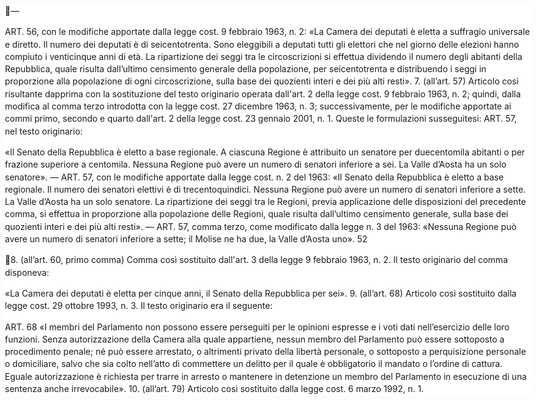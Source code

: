 —

ART. 56, con le modifiche apportate dalla legge cost. 9 febbraio 1963, n. 2:
«La Camera dei deputati è eletta a suffragio universale e diretto.
Il numero dei deputati è di seicentotrenta.
Sono eleggibili a deputati tutti gli elettori che nel giorno delle elezioni
hanno compiuto i venticinque anni di età.
La ripartizione dei seggi tra le circoscrizioni si effettua dividendo il numero
degli abitanti della Repubblica, quale risulta dall’ultimo censimento
generale della popolazione, per seicentotrenta e distribuendo i seggi in
proporzione alla popolazione di ogni circoscrizione, sulla base dei
quozienti interi e dei più alti resti».
7. (all’art. 57)
Articolo così risultante dapprima con la sostituzione del testo originario operata
dall'art. 2 della legge cost. 9 febbraio 1963, n. 2; quindi, dalla modifica al
comma terzo introdotta con la legge cost. 27 dicembre 1963, n. 3;
successivamente, per le modifiche apportate ai commi primo, secondo e
quarto dall'art. 2 della legge cost. 23 gennaio 2001, n. 1.
Queste le formulazioni susseguitesi:
ART. 57, nel testo originario:

«Il Senato della Repubblica è eletto a base regionale.
A ciascuna Regione è attribuito un senatore per duecentomila abitanti o
per frazione superiore a centomila.
Nessuna Regione può avere un numero di senatori inferiore a sei. La Valle
d’Aosta ha un solo senatore».
—
ART. 57, con le modifiche apportate dalla legge cost. n. 2 del 1963:
«Il Senato della Repubblica è eletto a base regionale.
Il numero dei senatori elettivi è di trecentoquindici.
Nessuna Regione può avere un numero di senatori inferiore a sette. La
Valle d’Aosta ha un solo senatore.
La ripartizione dei seggi tra le Regioni, previa applicazione delle
disposizioni del precedente comma, si effettua in proporzione alla
popolazione delle Regioni, quale risulta dall’ultimo censimento generale,
sulla base dei quozienti interi e dei più alti resti».
—
ART. 57, comma terzo, come modificato dalla legge n. 3 del 1963:
«Nessuna Regione può avere un numero di senatori inferiore a sette;
il Molise ne ha due, la Valle d’Aosta uno».
52

8. (all’art. 60, primo comma)
Comma così sostituito dall'art. 3 della legge 9 febbraio 1963, n. 2.
Il testo originario del comma disponeva:

«La Camera dei deputati è eletta per cinque anni, il Senato della
Repubblica per sei».
9. (all’art. 68)
Articolo così sostituito dalla legge cost. 29 ottobre 1993, n. 3.
Il testo originario era il seguente:

ART. 68
«I membri del Parlamento non possono essere perseguiti per le opinioni
espresse e i voti dati nell’esercizio delle loro funzioni.
Senza autorizzazione della Camera alla quale appartiene, nessun membro
del Parlamento può essere sottoposto a procedimento penale;
né può essere arrestato, o altrimenti privato della libertà personale,
o sottoposto a perquisizione personale o domiciliare, salvo che sia colto
nell’atto di commettere un delitto per il quale è obbligatorio il mandato o l’ordine
di cattura.
Eguale autorizzazione è richiesta per trarre in arresto o mantenere
in detenzione un membro del Parlamento in esecuzione di una sentenza anche
irrevocabile».
10. (all’art. 79)
Articolo così sostituito dalla legge cost. 6 marzo 1992, n. 1.